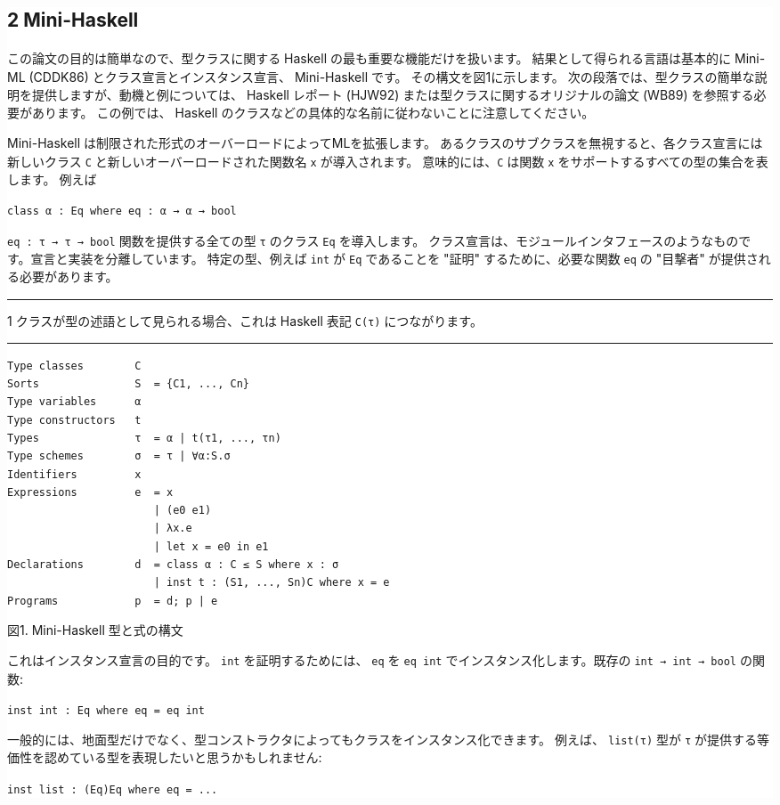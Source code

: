 ## 2 Mini-Haskell

  この論文の目的は簡単なので、型クラスに関する Haskell の最も重要な機能だけを扱います。
  結果として得られる言語は基本的に Mini-ML (CDDK86) とクラス宣言とインスタンス宣言、 Mini-Haskell です。
  その構文を図1に示します。
  次の段落では、型クラスの簡単な説明を提供しますが、動機と例については、 Haskell レポート (HJW92) または型クラスに関するオリジナルの論文 (WB89) を参照する必要があります。
  この例では、 Haskell のクラスなどの具体的な名前に従わないことに注意してください。

  Mini-Haskell は制限された形式のオーバーロードによってMLを拡張します。
  あるクラスのサブクラスを無視すると、各クラス宣言には新しいクラス `C` と新しいオーバーロードされた関数名 `x` が導入されます。
  意味的には、`C` は関数 `x` をサポートするすべての型の集合を表します。
  例えば

    class α : Eq where eq : α → α → bool

  `eq : τ → τ → bool` 関数を提供する全ての型 `τ` のクラス `Eq` を導入します。
  クラス宣言は、モジュールインタフェースのようなものです。宣言と実装を分離しています。
  特定の型、例えば `int` が `Eq` であることを "証明" するために、必要な関数 `eq` の "目撃者" が提供される必要があります。


  ----

  1 クラスが型の述語として見られる場合、これは Haskell 表記 `C(τ)` につながります。

  ----

  

    Type classes        C
    Sorts               S  = {C1, ..., Cn}
    Type variables      α
    Type constructors   t
    Types               τ  = α | t(τ1, ..., τn)
    Type schemes        σ  = τ | ∀α:S.σ
    Identifiers         x
    Expressions         e  = x
                           | (e0 e1)
                           | λx.e
                           | let x = e0 in e1
    Declarations        d  = class α : C ≤ S where x : σ
                           | inst t : (S1, ..., Sn)C where x = e
    Programs            p  = d; p | e

  図1. Mini-Haskell 型と式の構文

  これはインスタンス宣言の目的です。
  `int` を証明するためには、 `eq` を `eq int` でインスタンス化します。既存の `int → int → bool` の関数:

    inst int : Eq where eq = eq int

  一般的には、地面型だけでなく、型コンストラクタによってもクラスをインスタンス化できます。
  例えば、 `list(τ)` 型が `τ` が提供する等価性を認めている型を表現したいと思うかもしれません:

    inst list : (Eq)Eq where eq = ...
